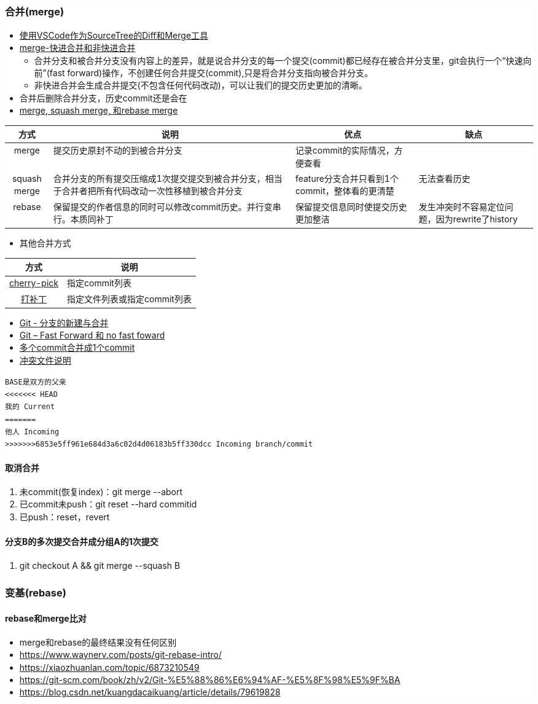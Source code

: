 ### 合并(merge)
* [使用VSCode作为SourceTree的Diff和Merge工具](https://zhuanlan.zhihu.com/p/47852867)
* [merge-快进合并和非快进合并](https://blog.csdn.net/andyzhaojianhui/article/details/78072143)
  * 合并分支和被合并分支没有内容上的差异，就是说合并分支的每一个提交(commit)都已经存在被合并分支里，git会执行一个“快速向前”(fast forward)操作，不创建任何合并提交(commit),只是将合并分支指向被合并分支。
  * 非快进合并会生成合并提交(不包含任何代码改动)，可以让我们的提交历史更加的清晰。
* 合并后删除合并分支，历史commit还是会在
* [merge, squash merge, 和rebase merge](https://www.jianshu.com/p/ff1877c5864e)

| 方式 | 说明 | 优点 | 缺点 |
| :----: | ---- | ---- | ---- |
| merge | 提交历史原封不动的到被合并分支 | 记录commit的实际情况，方便查看 |  |
| squash merge | 合并分支的所有提交压缩成1次提交提交到被合并分支，相当于合并者把所有代码改动一次性移植到被合并分支 | feature分支合并只看到1个commit，整体看的更清楚 | 无法查看历史 |
| rebase | 保留提交的作者信息的同时可以修改commit历史。并行变串行。本质同补丁 | 保留提交信息同时使提交历史更加整洁 | 发生冲突时不容易定位问题，因为rewrite了history |

* 其他合并方式

| 方式 | 说明 |
| :----: | ---- |
| [cherry-pick](https://www.ruanyifeng.com/blog/2020/04/git-cherry-pick.html) | 指定commit列表 |
| [打补丁](https://my.oschina.net/sdlvzg/blog/1608861) | 指定文件列表或指定commit列表 |

* [Git - 分支的新建与合并](https://git-scm.com/book/zh/v2/Git-%E5%88%86%E6%94%AF-%E5%88%86%E6%94%AF%E7%9A%84%E6%96%B0%E5%BB%BA%E4%B8%8E%E5%90%88%E5%B9%B6)
* [Git – Fast Forward 和 no fast foward](https://my.oschina.net/yuzn/blog/82297)
* [多个commit合并成1个commit](https://segmentfault.com/a/1190000007748862)
* [冲突文件说明](https://blog.csdn.net/zhangbinsijifeng/article/details/49332615)
```
BASE是双方的父亲
<<<<<<< HEAD
我的 Current
=======
他人 Incoming
>>>>>>>6853e5ff961e684d3a6c02d4d06183b5ff330dcc Incoming branch/commit
```
#### 取消合并
1. 未commit(恢复index)：git merge --abort
1. 已commit未push：git reset --hard commitid
1. 已push：reset，revert

#### 分支B的多次提交合并成分组A的1次提交
1. git checkout A && git merge --squash B

### 变基(rebase)
#### rebase和merge比对
* merge和rebase的最终结果没有任何区别
* https://www.waynerv.com/posts/git-rebase-intro/
* https://xiaozhuanlan.com/topic/6873210549
* https://git-scm.com/book/zh/v2/Git-%E5%88%86%E6%94%AF-%E5%8F%98%E5%9F%BA
* https://blog.csdn.net/kuangdacaikuang/article/details/79619828
